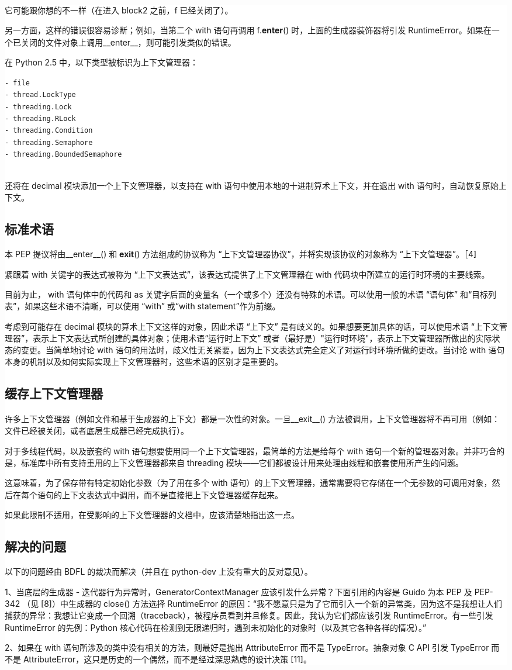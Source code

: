 它可能跟你想的不一样（在进入 block2 之前，f 已经关闭了）。

另一方面，这样的错误很容易诊断；例如，当第二个 with 语句再调用 f.__enter__() 时，上面的生成器装饰器将引发 RuntimeError。如果在一个已关闭的文件对象上调用__enter__，则可能引发类似的错误。

在 Python 2.5 中，以下类型被标识为上下文管理器：

```
- file
- thread.LockType
- threading.Lock
- threading.RLock
- threading.Condition
- threading.Semaphore
- threading.BoundedSemaphore


```

还将在 decimal 模块添加一个上下文管理器，以支持在 with 语句中使用本地的十进制算术上下文，并在退出 with 语句时，自动恢复原始上下文。

标准术语
----

本 PEP 提议将由__enter__() 和 __exit__() 方法组成的协议称为 “上下文管理器协议”，并将实现该协议的对象称为 “上下文管理器”。［4]

紧跟着 with 关键字的表达式被称为 “上下文表达式”，该表达式提供了上下文管理器在 with 代码块中所建立的运行时环境的主要线索。

目前为止， with 语句体中的代码和 as 关键字后面的变量名（一个或多个）还没有特殊的术语。可以使用一般的术语 “语句体” 和“目标列表”，如果这些术语不清晰，可以使用 “with” 或“with statement”作为前缀。

考虑到可能存在 decimal 模块的算术上下文这样的对象，因此术语 “上下文” 是有歧义的。如果想要更加具体的话，可以使用术语 “上下文管理器”，表示上下文表达式所创建的具体对象；使用术语“运行时上下文” 或者（最好是）"运行时环境"，表示上下文管理器所做出的实际状态的变更。当简单地讨论 with 语句的用法时，歧义性无关紧要，因为上下文表达式完全定义了对运行时环境所做的更改。当讨论 with 语句本身的机制以及如何实际实现上下文管理器时，这些术语的区别才是重要的。

缓存上下文管理器
--------

许多上下文管理器（例如文件和基于生成器的上下文）都是一次性的对象。一旦__exit__() 方法被调用，上下文管理器将不再可用（例如：文件已经被关闭，或者底层生成器已经完成执行）。

对于多线程代码，以及嵌套的 with 语句想要使用同一个上下文管理器，最简单的方法是给每个 with 语句一个新的管理器对象。并非巧合的是，标准库中所有支持重用的上下文管理器都来自 threading 模块——它们都被设计用来处理由线程和嵌套使用所产生的问题。

这意味着，为了保存带有特定初始化参数（为了用在多个 with 语句）的上下文管理器，通常需要将它存储在一个无参数的可调用对象，然后在每个语句的上下文表达式中调用，而不是直接把上下文管理器缓存起来。

如果此限制不适用，在受影响的上下文管理器的文档中，应该清楚地指出这一点。

解决的问题
-----

以下的问题经由 BDFL 的裁决而解决（并且在 python-dev 上没有重大的反对意见）。

1、当底层的生成器 - 迭代器行为异常时，GeneratorContextManager 应该引发什么异常？下面引用的内容是 Guido 为本 PEP 及 PEP-342 （见 [8]）中生成器的 close() 方法选择 RuntimeError 的原因：“我不愿意只是为了它而引入一个新的异常类，因为这不是我想让人们捕获的异常：我想让它变成一个回溯（traceback），被程序员看到并且修复。因此，我认为它们都应该引发 RuntimeError。有一些引发 RuntimeError 的先例：Python 核心代码在检测到无限递归时，遇到未初始化的对象时（以及其它各种各样的情况）。”

2、如果在 with 语句所涉及的类中没有相关的方法，则最好是抛出 AttributeError 而不是 TypeError。抽象对象 C API 引发 TypeError 而不是 AttributeError，这只是历史的一个偶然，而不是经过深思熟虑的设计决策 [11]。
